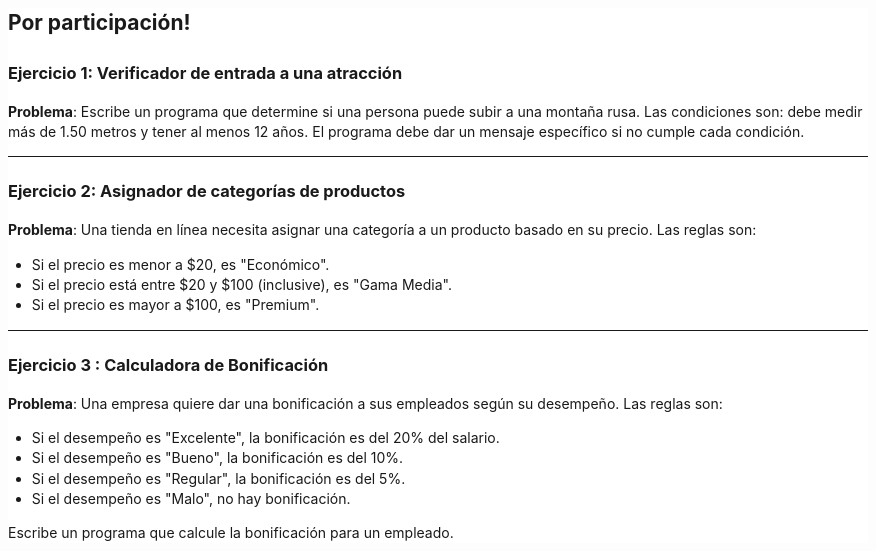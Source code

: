 
## Por participación!

### Ejercicio 1: Verificador de entrada a una atracción

**Problema**: Escribe un programa que determine si una persona puede subir a una montaña rusa. Las condiciones son: debe medir más de 1.50 metros y tener al menos 12 años. El programa debe dar un mensaje específico si no cumple cada condición.

---

### Ejercicio 2: Asignador de categorías de productos

**Problema**: Una tienda en línea necesita asignar una categoría a un producto basado en su precio. Las reglas son:
* Si el precio es menor a $20, es "Económico".
* Si el precio está entre $20 y $100 (inclusive), es "Gama Media".
* Si el precio es mayor a $100, es "Premium".

---

### Ejercicio 3 : Calculadora de Bonificación
 **Problema**: Una empresa quiere dar una bonificación a sus empleados según su desempeño. Las reglas son:

* Si el desempeño es "Excelente", la bonificación es del 20% del salario.
* Si el desempeño es "Bueno", la bonificación es del 10%.
* Si el desempeño es "Regular", la bonificación es del 5%.
* Si el desempeño es "Malo", no hay bonificación.
  
Escribe un programa que calcule la bonificación para un empleado.

